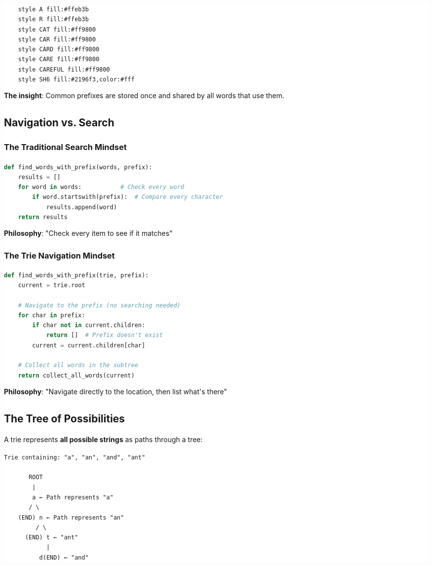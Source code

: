 ```mermaid
    style A fill:#ffeb3b
    style R fill:#ffeb3b
    style CAT fill:#ff9800
    style CAR fill:#ff9800
    style CARD fill:#ff9800
    style CARE fill:#ff9800
    style CAREFUL fill:#ff9800
    style SH6 fill:#2196f3,color:#fff
```

**The insight**: Common prefixes are stored once and shared by all words that use them.

## Navigation vs. Search

### The Traditional Search Mindset
```python
def find_words_with_prefix(words, prefix):
    results = []
    for word in words:           # Check every word
        if word.startswith(prefix):  # Compare every character
            results.append(word)
    return results
```

**Philosophy**: "Check every item to see if it matches"

### The Trie Navigation Mindset
```python
def find_words_with_prefix(trie, prefix):
    current = trie.root
    
    # Navigate to the prefix (no searching needed)
    for char in prefix:
        if char not in current.children:
            return []  # Prefix doesn't exist
        current = current.children[char]
    
    # Collect all words in the subtree
    return collect_all_words(current)
```

**Philosophy**: "Navigate directly to the location, then list what's there"

## The Tree of Possibilities

A trie represents **all possible strings** as paths through a tree:

```
Trie containing: "a", "an", "and", "ant"

       ROOT
        |
        a ← Path represents "a"
       / \
    (END) n ← Path represents "an"  
         / \
      (END) t ← "ant"
            |
          d(END) ← "and"
```
